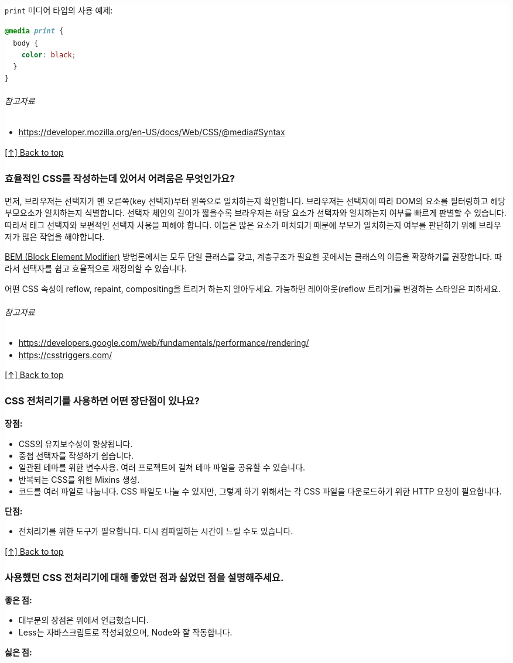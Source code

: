 `print` 미디어 타입의 사용 예제:

```css
@media print {
  body {
    color: black;
  }
}
```

###### 참고자료

- https://developer.mozilla.org/en-US/docs/Web/CSS/@media#Syntax

[[↑] Back to top](#css-질문)

### 효율적인 CSS를 작성하는데 있어서 어려움은 무엇인가요?

먼저, 브라우저는 선택자가 맨 오른쪽(key 선택자)부터 왼쪽으로 일치하는지 확인합니다. 브라우저는 선택자에 따라 DOM의 요소를 필터링하고 해당 부모요소가 일치하는지 식별합니다. 선택자 체인의 길이가 짧을수록 브라우저는 해당 요소가 선택자와 일치하는지 여부를 빠르게 판별할 수 있습니다. 따라서 태그 선택자와 보편적인 선택자 사용을 피해야 합니다. 이들은 많은 요소가 매치되기 때문에 부모가 일치하는지 여부를 판단하기 위해 브라우저가 많은 작업을 해야합니다.

[BEM (Block Element Modifier)](https://bem.info/) 방법론에서는 모두 단일 클래스를 갖고, 계층구조가 필요한 곳에서는 클래스의 이름을 확장하기를 권장합니다. 따라서 선택자를 쉽고 효율적으로 재정의할 수 있습니다.

어떤 CSS 속성이 reflow, repaint, compositing을 트리거 하는지 알아두세요. 가능하면 레이아웃(reflow 트리거)를 변경하는 스타일은 피하세요.

###### 참고자료

- https://developers.google.com/web/fundamentals/performance/rendering/
- https://csstriggers.com/

[[↑] Back to top](#css-질문)

### CSS 전처리기를 사용하면 어떤 장단점이 있나요?

**장점:**

- CSS의 유지보수성이 향상됩니다.
- 중첩 선택자를 작성하기 쉽습니다.
- 일관된 테마를 위한 변수사용. 여러 프로젝트에 걸쳐 테마 파일을 공유할 수 있습니다.
- 반복되는 CSS를 위한 Mixins 생성.
- 코드를 여러 파일로 나눕니다. CSS 파일도 나눌 수 있지만, 그렇게 하기 위해서는 각 CSS 파일을 다운로드하기 위한 HTTP 요청이 필요합니다.

**단점:**

- 전처리기를 위한 도구가 필요합니다. 다시 컴파일하는 시간이 느릴 수도 있습니다.

[[↑] Back to top](#css-질문)

### 사용했던 CSS 전처리기에 대해 좋았던 점과 싫었던 점을 설명해주세요.

**좋은 점:**

- 대부분의 장점은 위에서 언급했습니다.
- Less는 자바스크립트로 작성되었으며, Node와 잘 작동합니다.

**싫은 점:**
